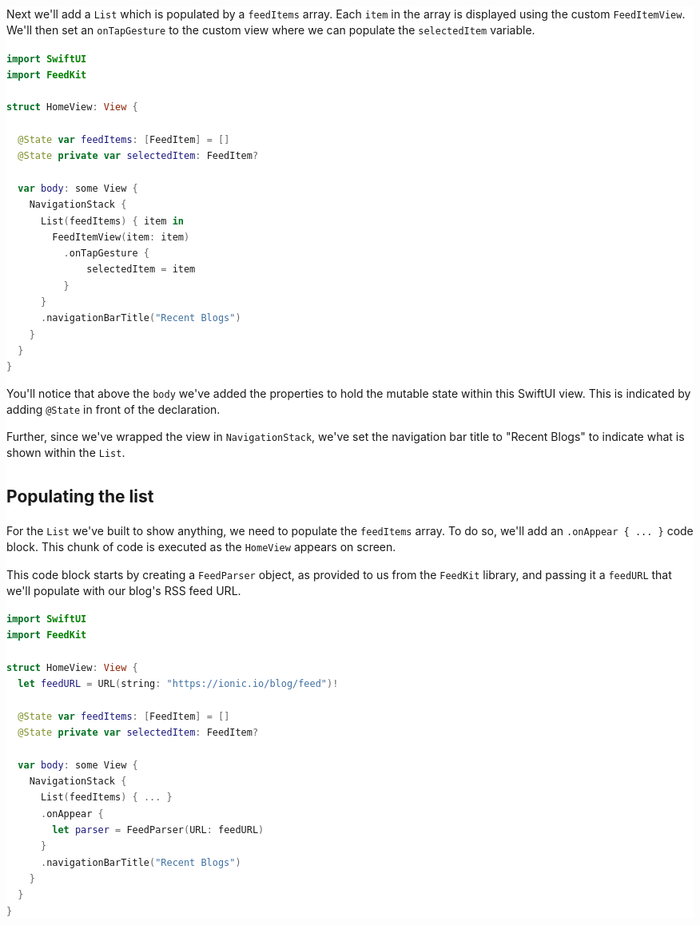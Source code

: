 Next we'll add a `List` which is populated by a `feedItems` array. Each `item` in the array is displayed using the custom `FeedItemView`. We'll then set an `onTapGesture` to the custom view where we can populate the `selectedItem` variable.

```swift title="ios/Superapp Starter/Home/HomeView.swift"
import SwiftUI
import FeedKit

struct HomeView: View {

  @State var feedItems: [FeedItem] = []
  @State private var selectedItem: FeedItem?

  var body: some View {
    NavigationStack {
      List(feedItems) { item in
        FeedItemView(item: item)
          .onTapGesture {
              selectedItem = item
          }
      }
      .navigationBarTitle("Recent Blogs")
    }
  }
}
```

You'll notice that above the `body` we've added the properties to hold the mutable state within this SwiftUI view. This is indicated by adding `@State` in front of the declaration.

Further, since we've wrapped the view in `NavigationStack`, we've set the navigation bar title to "Recent Blogs" to indicate what is shown within the `List`.

## Populating the list

For the `List` we've built to show anything, we need to populate the `feedItems` array. To do so, we'll add an `.onAppear { ... }` code block. This chunk of code is executed as the `HomeView` appears on screen.

This code block starts by creating a `FeedParser` object, as provided to us from the `FeedKit` library, and passing it a `feedURL` that we'll populate with our blog's RSS feed URL.

```swift title="ios/Superapp Starter/Home/HomeView.swift"
import SwiftUI
import FeedKit

struct HomeView: View {
  let feedURL = URL(string: "https://ionic.io/blog/feed")!

  @State var feedItems: [FeedItem] = []
  @State private var selectedItem: FeedItem?

  var body: some View {
    NavigationStack {
      List(feedItems) { ... }
      .onAppear {
        let parser = FeedParser(URL: feedURL)
      }
      .navigationBarTitle("Recent Blogs")
    }
  }
}
```
